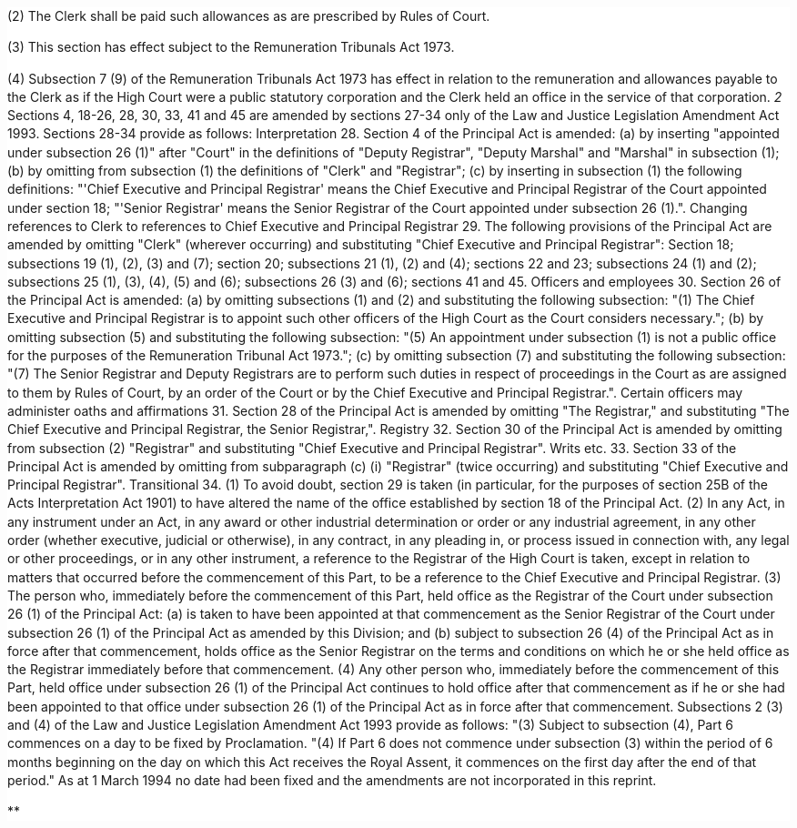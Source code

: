 <lf>   (2) The Clerk shall be paid such allowances as are prescribed by Rules of Court. <p><lf>   (3) This section has effect subject to the Remuneration Tribunals Act 1973\. <p><lf>   (4) Subsection 7 (9) of the Remuneration Tribunals Act 1973 has effect in relation to the remuneration and allowances payable to the Clerk as if the High Court were a public statutory corporation and the Clerk held an office in the service of that corporation. *2* Sections 4, 18-26, 28, 30, 33, 41 and 45 are amended by sections 27-34 only of the Law and Justice Legislation Amendment Act 1993\. Sections 28-34 provide as follows:<lf> Interpretation<lf>   28\. Section 4 of the Principal Act is amended:<lf>   (a) by inserting "appointed under subsection 26 (1)" after "Court" in the definitions of "Deputy Registrar", "Deputy Marshal" and "Marshal" in subsection (1);<lf>   (b) by omitting from subsection (1) the definitions of "Clerk" and "Registrar";<lf>   (c) by inserting in subsection (1) the following definitions:<lf>   "'Chief Executive and Principal Registrar' means the Chief Executive and Principal Registrar of the Court appointed under section 18;<lf>   "'Senior Registrar' means the Senior Registrar of the Court appointed under subsection 26 (1).".<lf> Changing references to Clerk to references to Chief Executive and Principal Registrar<lf>   29\. The following provisions of the Principal Act are amended by omitting "Clerk" (wherever occurring) and substituting "Chief Executive and Principal Registrar":<lf>   Section 18; subsections 19 (1), (2), (3) and (7); section 20; subsections 21 (1), (2) and (4); sections 22 and 23; subsections 24 (1) and (2); subsections 25 (1), (3), (4), (5) and (6); subsections 26 (3) and (6); sections 41 and 45.<lf> Officers and employees<lf>   30\. Section 26 of the Principal Act is amended:<lf>   (a) by omitting subsections (1) and (2) and substituting the following subsection:<lf>   "(1) The Chief Executive and Principal Registrar is to appoint such other officers of the High Court as the Court considers necessary.";<lf>   (b) by omitting subsection (5) and substituting the following subsection:<lf>   "(5) An appointment under subsection (1) is not a public office for the purposes of the Remuneration Tribunal Act 1973.";<lf>   (c) by omitting subsection (7) and substituting the following subsection:<lf>   "(7) The Senior Registrar and Deputy Registrars are to perform such duties in respect of proceedings in the Court as are assigned to them by Rules of Court, by an order of the Court or by the Chief Executive and Principal Registrar.".<lf> Certain officers may administer oaths and affirmations<lf>   31\. Section 28 of the Principal Act is amended by omitting "The Registrar," and substituting "The Chief Executive and Principal Registrar, the Senior Registrar,".<lf> Registry<lf>   32\. Section 30 of the Principal Act is amended by omitting from subsection (2) "Registrar" and substituting "Chief Executive and Principal Registrar".<lf> Writs etc.<lf>   33\. Section 33 of the Principal Act is amended by omitting from subparagraph (c) (i) "Registrar" (twice occurring) and substituting "Chief Executive and Principal Registrar".<lf> Transitional<lf>   34\. (1) To avoid doubt, section 29 is taken (in particular, for the purposes of section 25B of the Acts Interpretation Act 1901) to have altered the name of the office established by section 18 of the Principal Act.<lf>   (2) In any Act, in any instrument under an Act, in any award or other industrial determination or order or any industrial agreement, in any other order (whether executive, judicial or otherwise), in any contract, in any pleading in, or process issued in connection with, any legal or other proceedings, or in any other instrument, a reference to the Registrar of the High Court is taken, except in relation to matters that occurred before the commencement of this Part, to be a reference to the Chief Executive and Principal Registrar.<lf>   (3) The person who, immediately before the commencement of this Part, held office as the Registrar of the Court under subsection 26 (1) of the Principal Act:<lf>   (a) is taken to have been appointed at that commencement as the Senior Registrar of the Court under subsection 26 (1) of the Principal Act as amended by this Division; and<lf>   (b) subject to subsection 26 (4) of the Principal Act as in force after that commencement, holds office as the Senior Registrar on the terms and conditions on which he or she held office as the Registrar immediately before that commencement.<lf>   (4) Any other person who, immediately before the commencement of this Part, held office under subsection 26 (1) of the Principal Act continues to hold office after that commencement as if he or she had been appointed to that office under subsection 26 (1) of the Principal Act as in force after that commencement.<lf>   Subsections 2 (3) and (4) of the Law and Justice Legislation Amendment Act 1993 provide as follows:<lf>   "(3) Subject to subsection (4), Part 6 commences on a day to be fixed by Proclamation.<lf>   "(4) If Part 6 does not commence under subsection (3) within the period of 6 months beginning on the day on which this Act receives the Royal Assent, it commences on the first day after the end of that period."<lf>   As at 1 March 1994 no date had been fixed and the amendments are not incorporated in this reprint. </lf></lf></lf></lf></lf></lf></lf></lf></lf></lf></lf></lf></lf></lf></lf></lf></lf></lf></lf></lf></lf></lf></lf></lf></lf></lf></lf></lf></lf></lf></lf></lf></lf></lf></lf></lf></p></lf></p></lf>
</sect>
**<b>
